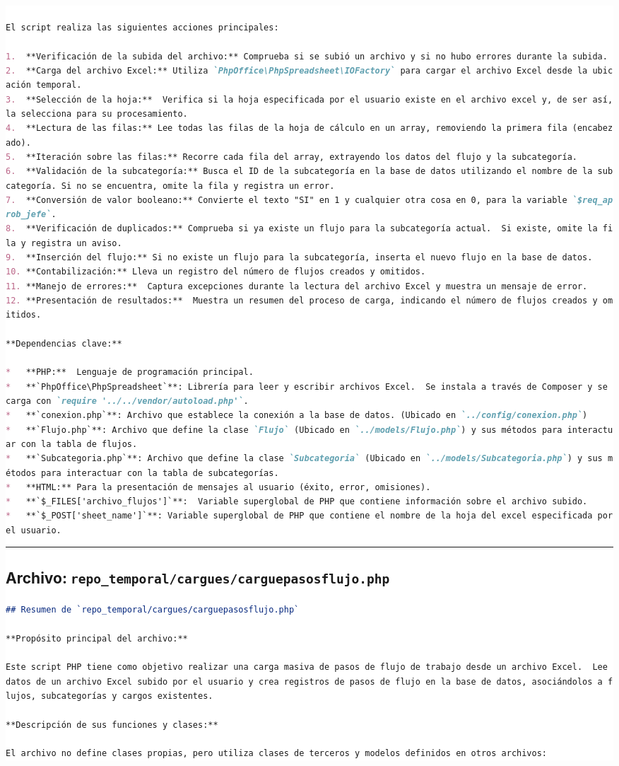 ```markdown

El script realiza las siguientes acciones principales:

1.  **Verificación de la subida del archivo:** Comprueba si se subió un archivo y si no hubo errores durante la subida.
2.  **Carga del archivo Excel:** Utiliza `PhpOffice\PhpSpreadsheet\IOFactory` para cargar el archivo Excel desde la ubicación temporal.
3.  **Selección de la hoja:**  Verifica si la hoja especificada por el usuario existe en el archivo excel y, de ser así, la selecciona para su procesamiento.
4.  **Lectura de las filas:** Lee todas las filas de la hoja de cálculo en un array, removiendo la primera fila (encabezado).
5.  **Iteración sobre las filas:** Recorre cada fila del array, extrayendo los datos del flujo y la subcategoría.
6.  **Validación de la subcategoría:** Busca el ID de la subcategoría en la base de datos utilizando el nombre de la subcategoría. Si no se encuentra, omite la fila y registra un error.
7.  **Conversión de valor booleano:** Convierte el texto "SI" en 1 y cualquier otra cosa en 0, para la variable `$req_aprob_jefe`.
8.  **Verificación de duplicados:** Comprueba si ya existe un flujo para la subcategoría actual.  Si existe, omite la fila y registra un aviso.
9.  **Inserción del flujo:** Si no existe un flujo para la subcategoría, inserta el nuevo flujo en la base de datos.
10. **Contabilización:** Lleva un registro del número de flujos creados y omitidos.
11. **Manejo de errores:**  Captura excepciones durante la lectura del archivo Excel y muestra un mensaje de error.
12. **Presentación de resultados:**  Muestra un resumen del proceso de carga, indicando el número de flujos creados y omitidos.

**Dependencias clave:**

*   **PHP:**  Lenguaje de programación principal.
*   **`PhpOffice\PhpSpreadsheet`**: Librería para leer y escribir archivos Excel.  Se instala a través de Composer y se carga con `require '../../vendor/autoload.php'`.
*   **`conexion.php`**: Archivo que establece la conexión a la base de datos. (Ubicado en `../config/conexion.php`)
*   **`Flujo.php`**: Archivo que define la clase `Flujo` (Ubicado en `../models/Flujo.php`) y sus métodos para interactuar con la tabla de flujos.
*   **`Subcategoria.php`**: Archivo que define la clase `Subcategoria` (Ubicado en `../models/Subcategoria.php`) y sus métodos para interactuar con la tabla de subcategorías.
*   **HTML:** Para la presentación de mensajes al usuario (éxito, error, omisiones).
*   **`$_FILES['archivo_flujos']`**:  Variable superglobal de PHP que contiene información sobre el archivo subido.
*   **`$_POST['sheet_name']`**: Variable superglobal de PHP que contiene el nombre de la hoja del excel especificada por el usuario.
```

---

## Archivo: `repo_temporal/cargues/carguepasosflujo.php`

```markdown
## Resumen de `repo_temporal/cargues/carguepasosflujo.php`

**Propósito principal del archivo:**

Este script PHP tiene como objetivo realizar una carga masiva de pasos de flujo de trabajo desde un archivo Excel.  Lee datos de un archivo Excel subido por el usuario y crea registros de pasos de flujo en la base de datos, asociándolos a flujos, subcategorías y cargos existentes.

**Descripción de sus funciones y clases:**

El archivo no define clases propias, pero utiliza clases de terceros y modelos definidos en otros archivos:

```